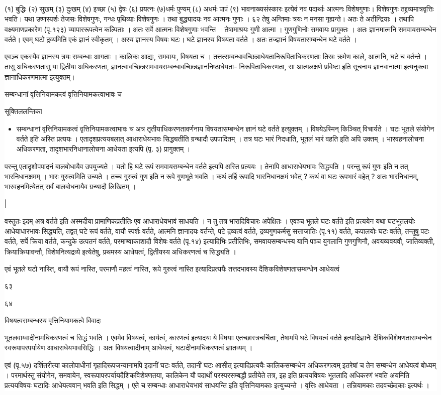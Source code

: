 (१) बुद्धिः (२) सुखम् (३) दुःखम् (४) इच्छा (५) द्वेषः (६) प्रयत्नः (७)धर्मः पुण्यम् (८) अधर्मः पापं (९) भावनाख्यसंस्कारः इत्येवं नव पदार्थाः आत्मनः विशेषगुणाः। विशेषगुणः तद्द्रव्यमात्रवृत्तिः भवति। यथा उष्णस्पर्शः तेजसः विशेषगुणः, गन्धः पृथिव्याः विशेषगुणः । तथा बुद्ध्यादयः नव आत्मनः गुणाः । ६२ तेषु अन्तिमाः त्रयः न मनसा गृह्यन्ते। अतः ते अतीन्द्रियाः । तथापि वक्ष्यमाणप्रकारेण (पृ.१२३) व्यापाररूपत्वेन कल्पिताः । अतः सर्वे आत्मनः विशेषगुणाः भवन्ति । तेषामाश्रयः गुणी आत्मा । गुणगुणिनोः समवायः प्रागुक्तः । अतः ज्ञानमात्मनि समवायसम्बन्धेन वर्तते। एवम् घटो द्रव्यमिति एकं ज्ञानं स्वीकृतम् । अस्य ज्ञानस्य विषयः घटः। घटे ज्ञानस्य विषयता वर्तते । अतः तज्ज्ञानं विषयतासम्बन्धेन घटे वर्तते । 

एवञ्च एकस्यैव ज्ञानस्य त्रयः सम्बन्धाः आगताः । कालिकः आद्यः, समवायः, विषयता च । तत्तत्सम्बन्धावच्छिन्नाधेयतानिरूपिताधिकरणताः तिस्रः क्रमेण काले, आत्मनि, घटे च वर्तन्ते । तासु अधिकरणतासु या द्वितीया अधिकरणता, ज्ञानत्वावच्छिन्नसमवायसम्बन्धावच्छिन्नज्ञाननिष्ठाधेयता- निरूपिताधिकरणता, सा आत्मलक्षणे प्रविष्टा इति सूचनाय ज्ञानवानात्मा इत्यनुक्त्वा ज्ञानाधिकरणमात्मा इत्युक्तम्। 

सम्बन्धानां वृत्तिनियामकत्वं वृत्तिनियामकत्वाभावः च 

सूक्तिललन्तिका 

+ सम्बन्धानां वृत्तिनियामकत्वं वृत्तिनियामकत्वाभावः च अत्र तृतीयाधिकरणतावर्णनाय विषयतासम्बन्धेन ज्ञानं घटे वर्तते इत्युक्तम् । विषयेऽस्मिन् किञ्चित् विचार्यते । घटः भूतले संयोगेन वर्तते इति अस्ति प्रत्ययः । एतादृशप्रत्ययबलात् आधाराधेयभावः सिद्ध्यतीति ग्रन्थादौ उपपादितम् । तत्र घटः भारं निदधाति, भूतलं भारं वहति इति अपि उक्तम् । भारवहनालोचना अधिकरणता, तादृशभारनिधानालोचना आधेयता इत्यपि (पृ. ३) प्रागुक्तम् । 

परन्तु एतादृशोपपादनं बालबोधायैव उपयुज्यते । यतो हि घटे रूपं समवायसम्बन्धेन वर्तते इत्यपि अस्ति प्रत्ययः । तेनापि आधाराधेयभावः सिद्ध्यति । परन्तु रूपं गुणः इति न तत् भारनिधानक्षमम् । भारः गुरुत्वमिति उच्यते । तच्च गुरुत्वं गुण इति न रूपे गुणभूते भवति । कथं तर्हि रूपादि भारनिधानक्षमं भवेत् ? कथं वा घटः रूपभारं वहेत् ? अतः भारनिधानम्, भारवहनमित्येतत् सर्वं बालबोधनायैव ग्रन्थादौ लिखितम् । 

| 

वस्तुतः इदम् अत्र वर्तते इति अस्मदीया प्रामाणिकप्रतीतिः एव आधाराधेयभावं साधयति । न तु तत्र भारादिविचारः अपेक्षितः । एवञ्च भूतले घटः वर्तते इति प्रत्ययेन यथा घटभूतलयोः आधेयाधारभावः सिद्ध्यति, तद्वत् घटे रूपं वर्तते, वायौ स्पर्शः वर्तते, आत्मनि ज्ञानादयः वर्तन्ते, पटे द्रव्यत्वं वर्तते, द्रव्यगुणकर्मसु सत्ताजातिः (पृ.११) वर्तते, कपालयोः घटः वर्तते, तन्तुषु पटः वर्तते, सर्पे क्रिया वर्तते, कन्दुके उत्पतनं वर्तते, परमाण्वाकाशादौ विशेषः वर्तते (पृ.१४) इत्यादिभिः प्रतीतिभिः, समवायसम्बन्धस्य यानि पञ्च युगलानि गुणगुणिनौ, अवयव्यवयवौ, जातिव्यक्ती, क्रियाक्रियावन्तौ, विशेषनित्यद्रव्ये इत्येतेषु, प्रथमस्य आधेयत्वं, द्वितीयस्य अधिकरणत्वं च सिद्ध्यति । 

एवं भूतले घटो नास्ति, वायौ रूपं नास्ति, परमाणौ महत्वं नास्ति, रूपे गुरुत्वं नास्ति इत्यादिप्रत्ययैः तत्तदभावस्य दैशिकविशेषणतासम्बन्धेन आधेयत्वं 

६३ 

६४ 

विषयत्वसम्बन्धस्य वृत्तिनियामकत्वे विवादः 

भूतलवाय्वादीनामधिकरणत्वं च सिद्धं भवति । एवमेव विषयत्वं, कार्यत्वं, कारणत्वं इत्यादयः ये विषयाः एतच्छास्त्रचर्चिताः, तेषामपि घटे विषयत्वं वर्तते इत्यादिज्ञानैः दैशिकविशेषणतासम्बन्धेन स्वरूपापरपर्यायेण आधाराधेयभावसिद्धिः । अतः विषयत्वादीनाम् आधेयत्वं, घटादीनामधिकरणत्वं ज्ञातव्यम् । 

एवं (पृ.५७) दर्शितरीत्या कालोपाधीनां गृहादिरूपजन्यानामपि इदानीं घटः वर्तते, तदानीं घटः आसीत् इत्यादिप्रत्ययैः कालिकसम्बन्धेन अधिकरणत्वम् इतरेषां च तेन सम्बन्धेन आधेयत्वं बोध्यम् । परमार्थस्तु संयोगेन, समवायेन, स्वरूपापरपर्यायदैशिकविशेषणतया, कालिकेन यौ पदार्थों परस्परसम्बद्धौ प्रतीयेते तत्र, इह इति प्रत्ययविषयः भूतलादि अधिकरणं भवति अयमिति प्रत्ययविषयः घटादिः आधेयत्ववान् भवति इति सिद्धम् । एते च सम्बन्धाः आधाराधेयभावं साधयन्ति इति वृत्तिनियामकाः इत्युच्यन्ते । वृत्तिः आधेयता । तन्नियामकाः तदवच्छेदकाः इत्यर्थः । 

